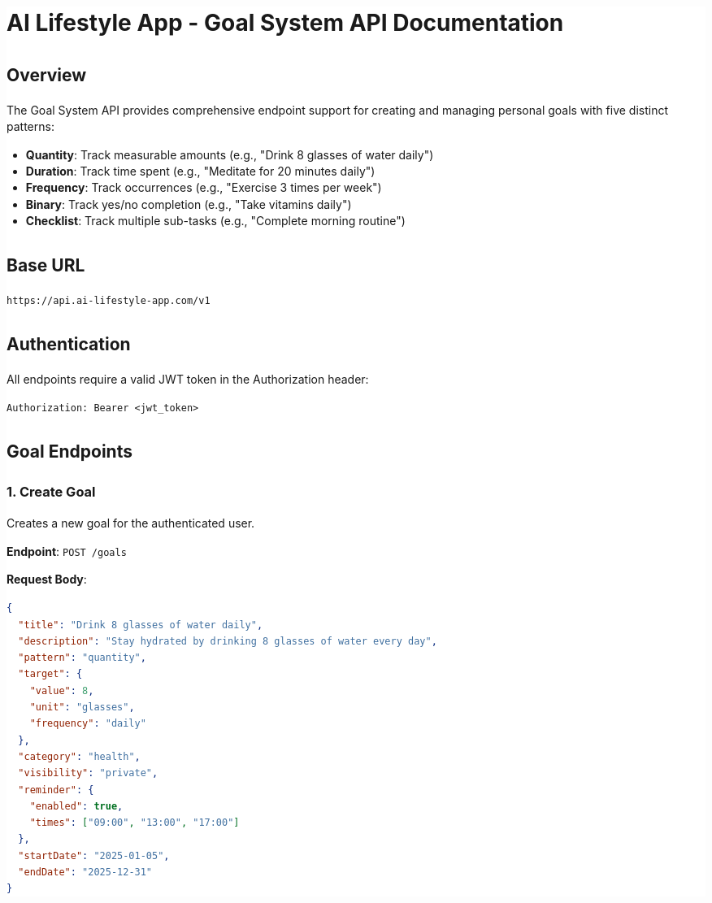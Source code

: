# AI Lifestyle App - Goal System API Documentation

## Overview

The Goal System API provides comprehensive endpoint support for creating and managing personal goals with five distinct patterns:
- **Quantity**: Track measurable amounts (e.g., "Drink 8 glasses of water daily")
- **Duration**: Track time spent (e.g., "Meditate for 20 minutes daily")
- **Frequency**: Track occurrences (e.g., "Exercise 3 times per week")
- **Binary**: Track yes/no completion (e.g., "Take vitamins daily")
- **Checklist**: Track multiple sub-tasks (e.g., "Complete morning routine")

## Base URL
```
https://api.ai-lifestyle-app.com/v1
```

## Authentication
All endpoints require a valid JWT token in the Authorization header:
```
Authorization: Bearer <jwt_token>
```

## Goal Endpoints

### 1. Create Goal
Creates a new goal for the authenticated user.

**Endpoint**: `POST /goals`

**Request Body**:
```json
{
  "title": "Drink 8 glasses of water daily",
  "description": "Stay hydrated by drinking 8 glasses of water every day",
  "pattern": "quantity",
  "target": {
    "value": 8,
    "unit": "glasses",
    "frequency": "daily"
  },
  "category": "health",
  "visibility": "private",
  "reminder": {
    "enabled": true,
    "times": ["09:00", "13:00", "17:00"]
  },
  "startDate": "2025-01-05",
  "endDate": "2025-12-31"
}
```
